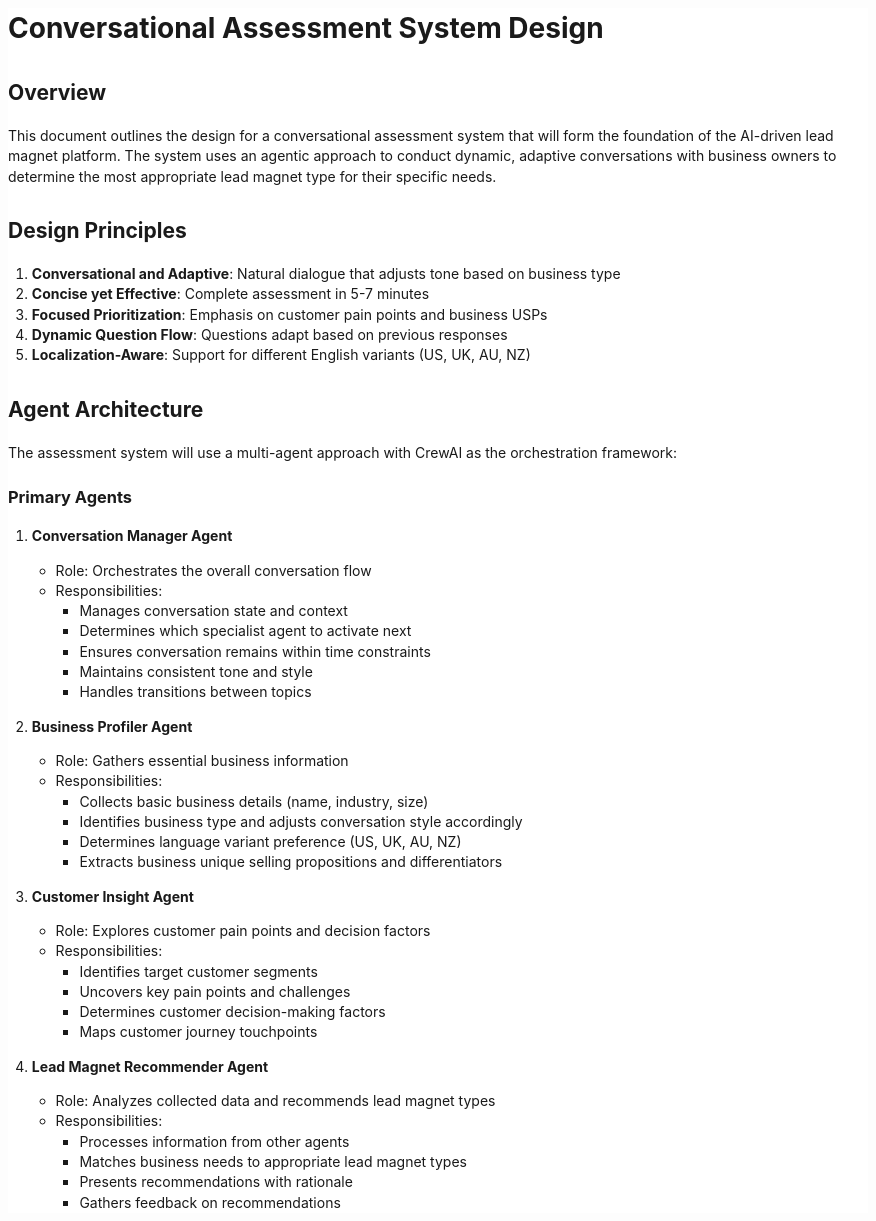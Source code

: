 # Conversational Assessment System Design

## Overview

This document outlines the design for a conversational assessment system that will form the foundation of the AI-driven lead magnet platform. The system uses an agentic approach to conduct dynamic, adaptive conversations with business owners to determine the most appropriate lead magnet type for their specific needs.

## Design Principles

1. **Conversational and Adaptive**: Natural dialogue that adjusts tone based on business type
2. **Concise yet Effective**: Complete assessment in 5-7 minutes
3. **Focused Prioritization**: Emphasis on customer pain points and business USPs
4. **Dynamic Question Flow**: Questions adapt based on previous responses
5. **Localization-Aware**: Support for different English variants (US, UK, AU, NZ)

## Agent Architecture

The assessment system will use a multi-agent approach with CrewAI as the orchestration framework:

### Primary Agents

1. **Conversation Manager Agent**
   - Role: Orchestrates the overall conversation flow
   - Responsibilities:
     - Manages conversation state and context
     - Determines which specialist agent to activate next
     - Ensures conversation remains within time constraints
     - Maintains consistent tone and style
     - Handles transitions between topics

2. **Business Profiler Agent**
   - Role: Gathers essential business information
   - Responsibilities:
     - Collects basic business details (name, industry, size)
     - Identifies business type and adjusts conversation style accordingly
     - Determines language variant preference (US, UK, AU, NZ)
     - Extracts business unique selling propositions and differentiators

3. **Customer Insight Agent**
   - Role: Explores customer pain points and decision factors
   - Responsibilities:
     - Identifies target customer segments
     - Uncovers key pain points and challenges
     - Determines customer decision-making factors
     - Maps customer journey touchpoints

4. **Lead Magnet Recommender Agent**
   - Role: Analyzes collected data and recommends lead magnet types
   - Responsibilities:
     - Processes information from other agents
     - Matches business needs to appropriate lead magnet types
     - Presents recommendations with rationale
     - Gathers feedback on recommendations
